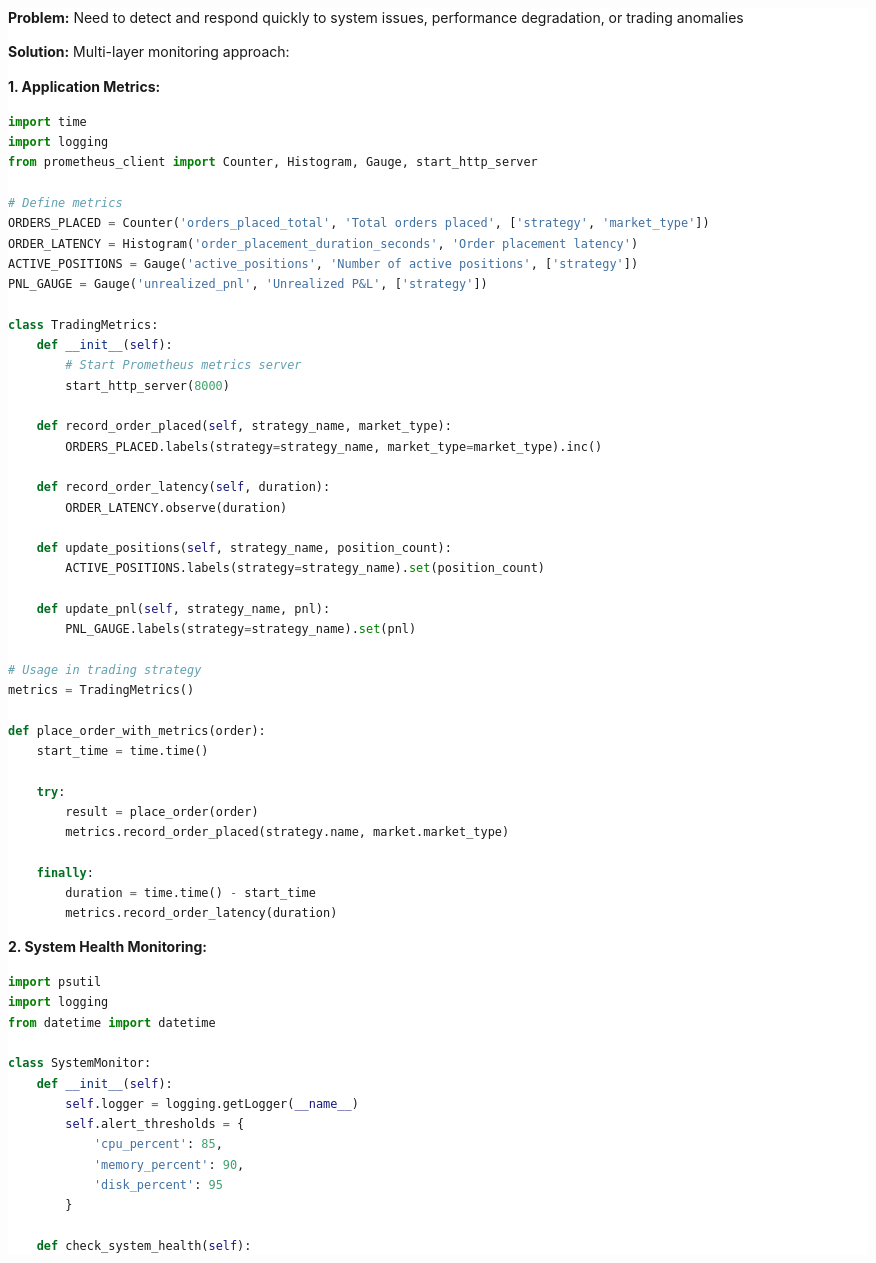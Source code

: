 **Problem:** Need to detect and respond quickly to system issues, performance degradation, or trading anomalies

**Solution:** Multi-layer monitoring approach:

**1. Application Metrics:**
```python
import time
import logging
from prometheus_client import Counter, Histogram, Gauge, start_http_server

# Define metrics
ORDERS_PLACED = Counter('orders_placed_total', 'Total orders placed', ['strategy', 'market_type'])
ORDER_LATENCY = Histogram('order_placement_duration_seconds', 'Order placement latency')
ACTIVE_POSITIONS = Gauge('active_positions', 'Number of active positions', ['strategy'])
PNL_GAUGE = Gauge('unrealized_pnl', 'Unrealized P&L', ['strategy'])

class TradingMetrics:
    def __init__(self):
        # Start Prometheus metrics server
        start_http_server(8000)
        
    def record_order_placed(self, strategy_name, market_type):
        ORDERS_PLACED.labels(strategy=strategy_name, market_type=market_type).inc()
        
    def record_order_latency(self, duration):
        ORDER_LATENCY.observe(duration)
        
    def update_positions(self, strategy_name, position_count):
        ACTIVE_POSITIONS.labels(strategy=strategy_name).set(position_count)
        
    def update_pnl(self, strategy_name, pnl):
        PNL_GAUGE.labels(strategy=strategy_name).set(pnl)

# Usage in trading strategy
metrics = TradingMetrics()

def place_order_with_metrics(order):
    start_time = time.time()
    
    try:
        result = place_order(order)
        metrics.record_order_placed(strategy.name, market.market_type)
        
    finally:
        duration = time.time() - start_time
        metrics.record_order_latency(duration)
```

**2. System Health Monitoring:**
```python
import psutil
import logging
from datetime import datetime

class SystemMonitor:
    def __init__(self):
        self.logger = logging.getLogger(__name__)
        self.alert_thresholds = {
            'cpu_percent': 85,
            'memory_percent': 90,
            'disk_percent': 95
        }
        
    def check_system_health(self):
```